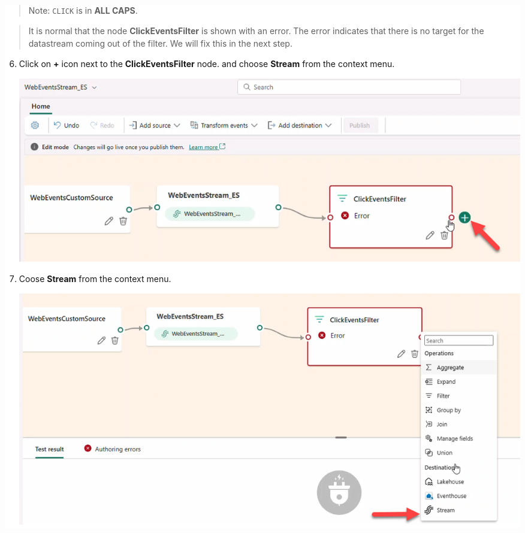    <div class="important" data-title="Note">

   > Note: `CLICK` is in **ALL CAPS**.

   </div>

   <div class="important" data-title="Note">

   > It is normal that the node **ClickEventsFilter** is shown with an error. The error indicates that there is no target for the datastream coming out of the filter. We will fix this in the next step.

   </div>

6. Click on **+** icon next to the **ClickEventsFilter** node. and choose **Stream** from the context menu.

   ![alt text](assets/image_task08_step06.png)

7. Coose **Stream** from the context menu.

   ![alt text](assets/image_task08_step07.png)
